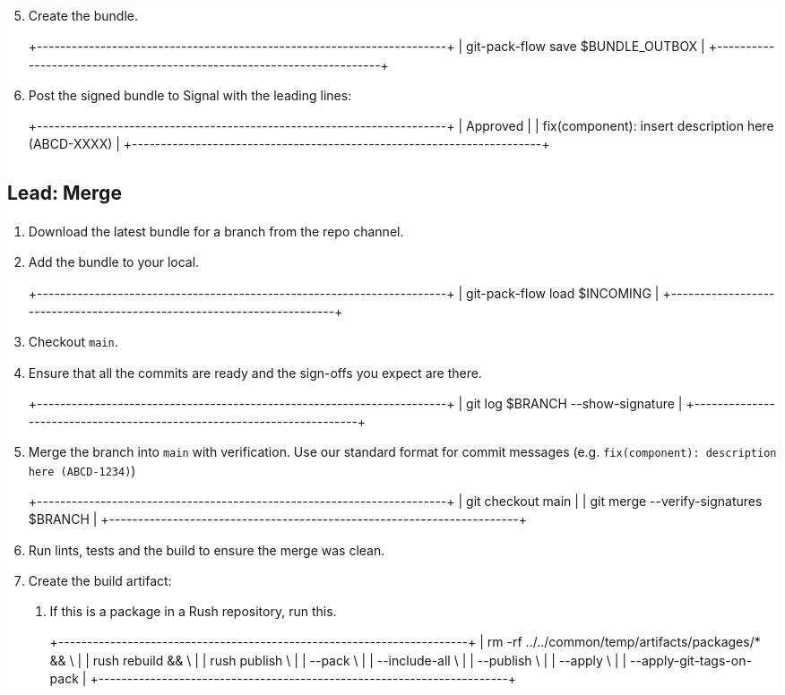 5.  Create the bundle.

    +-----------------------------------------------------------------------+
    |     git-pack-flow save $BUNDLE_OUTBOX                                 |
    +-----------------------------------------------------------------------+

6.  Post the signed bundle to Signal with the leading lines:

    +-----------------------------------------------------------------------+
    |     Approved                                                          |
    |     fix(component): insert description here (ABCD-XXXX)               |
    +-----------------------------------------------------------------------+

Lead: Merge
-----------

1.  Download the latest bundle for a branch from the repo channel.

2.  Add the bundle to your local.

    +-----------------------------------------------------------------------+
    |     git-pack-flow load $INCOMING                                      |
    +-----------------------------------------------------------------------+

3.  Checkout `main`.

4.  Ensure that all the commits are ready and the sign-offs you expect
    are there.

    +-----------------------------------------------------------------------+
    |     git log $BRANCH --show-signature                                  |
    +-----------------------------------------------------------------------+

5.  Merge the branch into `main` with verification. Use our standard
    format for commit messages (e.g.
    `fix(component): description here (ABCD-1234)`)

    +-----------------------------------------------------------------------+
    |     git checkout main                                                 |
    |     git merge --verify-signatures $BRANCH                             |
    +-----------------------------------------------------------------------+

6.  Run lints, tests and the build to ensure the merge was clean.

7.  Create the build artifact:

    1.  If this is a package in a Rush repository, run this.

        +-----------------------------------------------------------------------+
        |     rm -rf ../../common/temp/artifacts/packages/* && \                |
        |     rush rebuild && \                                                 |
        |     rush publish \                                                    |
        |         --pack \                                                      |
        |         --include-all \                                               |
        |         --publish \                                                   |
        |         --apply \                                                     |
        |         --apply-git-tags-on-pack                                      |
        +-----------------------------------------------------------------------+
